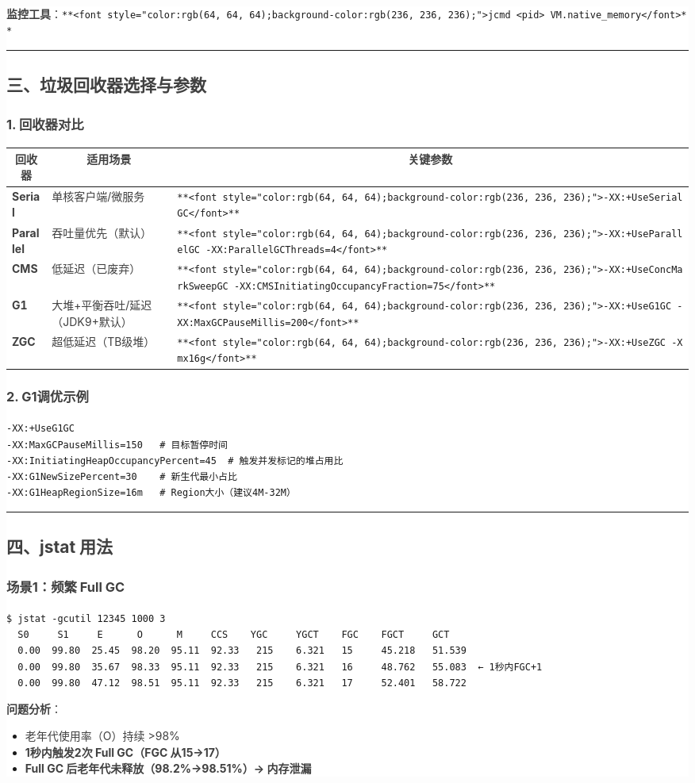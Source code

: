**<font style="color:rgb(64, 64, 64);">监控工具</font>**<font style="color:rgb(64, 64, 64);">：</font>`**<font style="color:rgb(64, 64, 64);background-color:rgb(236, 236, 236);">jcmd <pid> VM.native_memory</font>**`

---

## **<font style="color:rgb(64, 64, 64);">三、垃圾回收器选择与参数</font>**
### **<font style="color:rgb(64, 64, 64);">1. 回收器对比</font>**
| **<font style="color:rgb(64, 64, 64);">回收器</font>** | **<font style="color:rgb(64, 64, 64);">适用场景</font>** | **<font style="color:rgb(64, 64, 64);">关键参数</font>** |
| --- | --- | --- |
| **<font style="color:rgb(64, 64, 64);">Serial</font>** | <font style="color:rgb(64, 64, 64);">单核客户端/微服务</font> | `**<font style="color:rgb(64, 64, 64);background-color:rgb(236, 236, 236);">-XX:+UseSerialGC</font>**` |
| **<font style="color:rgb(64, 64, 64);">Parallel</font>** | <font style="color:rgb(64, 64, 64);">吞吐量优先（默认）</font> | `**<font style="color:rgb(64, 64, 64);background-color:rgb(236, 236, 236);">-XX:+UseParallelGC -XX:ParallelGCThreads=4</font>**` |
| **<font style="color:rgb(64, 64, 64);">CMS</font>** | <font style="color:rgb(64, 64, 64);">低延迟（已废弃）</font> | `**<font style="color:rgb(64, 64, 64);background-color:rgb(236, 236, 236);">-XX:+UseConcMarkSweepGC -XX:CMSInitiatingOccupancyFraction=75</font>**` |
| **<font style="color:rgb(64, 64, 64);">G1</font>** | <font style="color:rgb(64, 64, 64);">大堆+平衡吞吐/延迟（JDK9+默认）</font> | `**<font style="color:rgb(64, 64, 64);background-color:rgb(236, 236, 236);">-XX:+UseG1GC -XX:MaxGCPauseMillis=200</font>**` |
| **<font style="color:rgb(64, 64, 64);">ZGC</font>** | <font style="color:rgb(64, 64, 64);">超低延迟（TB级堆）</font> | `**<font style="color:rgb(64, 64, 64);background-color:rgb(236, 236, 236);">-XX:+UseZGC -Xmx16g</font>**` |




### **<font style="color:rgb(64, 64, 64);">2. G1调优示例</font>**
```plain
-XX:+UseG1GC 
-XX:MaxGCPauseMillis=150   # 目标暂停时间
-XX:InitiatingHeapOccupancyPercent=45  # 触发并发标记的堆占用比
-XX:G1NewSizePercent=30    # 新生代最小占比
-XX:G1HeapRegionSize=16m   # Region大小（建议4M-32M）
```

---

## **<font style="color:rgb(64, 64, 64);">四、jstat 用法</font>**
### <font style="color:rgb(64, 64, 64);">场景1：频繁 Full GC</font>
```plain
$ jstat -gcutil 12345 1000 3
  S0     S1     E      O      M     CCS    YGC     YGCT    FGC    FGCT     GCT  
  0.00  99.80  25.45  98.20  95.11  92.33   215    6.321   15     45.218   51.539
  0.00  99.80  35.67  98.33  95.11  92.33   215    6.321   16     48.762   55.083  ← 1秒内FGC+1
  0.00  99.80  47.12  98.51  95.11  92.33   215    6.321   17     52.401   58.722
```

**<font style="color:rgb(64, 64, 64);">问题分析</font>**<font style="color:rgb(64, 64, 64);">：</font>

+ <font style="color:rgb(64, 64, 64);">老年代使用率（O）持续 >98%</font>
+ **<font style="color:rgb(64, 64, 64);">1秒内触发2次 Full GC（FGC 从15→17）</font>**
+ **<font style="color:rgb(64, 64, 64);">Full GC 后老年代未释放（98.2%→98.51%）→ 内存泄漏</font>**
